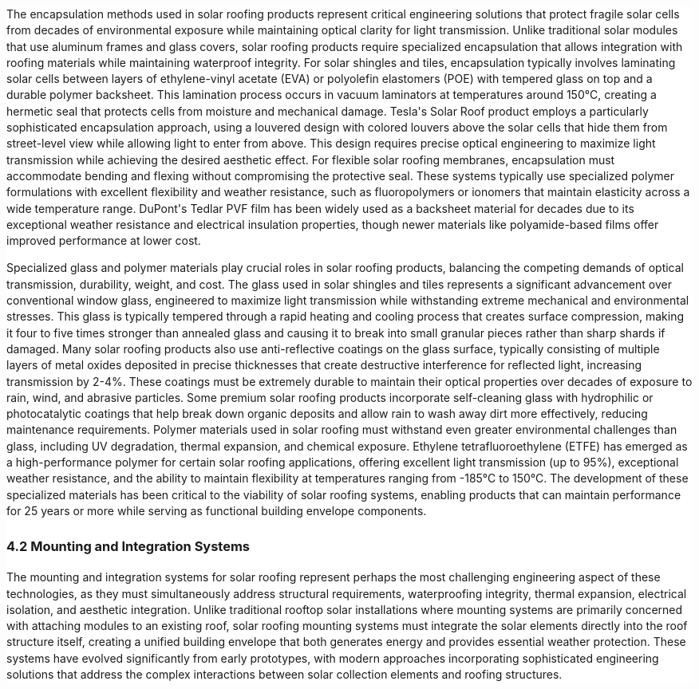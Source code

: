 The encapsulation methods used in solar roofing products represent critical engineering solutions that protect fragile solar cells from decades of environmental exposure while maintaining optical clarity for light transmission. Unlike traditional solar modules that use aluminum frames and glass covers, solar roofing products require specialized encapsulation that allows integration with roofing materials while maintaining waterproof integrity. For solar shingles and tiles, encapsulation typically involves laminating solar cells between layers of ethylene-vinyl acetate (EVA) or polyolefin elastomers (POE) with tempered glass on top and a durable polymer backsheet. This lamination process occurs in vacuum laminators at temperatures around 150°C, creating a hermetic seal that protects cells from moisture and mechanical damage. Tesla's Solar Roof product employs a particularly sophisticated encapsulation approach, using a louvered design with colored louvers above the solar cells that hide them from street-level view while allowing light to enter from above. This design requires precise optical engineering to maximize light transmission while achieving the desired aesthetic effect. For flexible solar roofing membranes, encapsulation must accommodate bending and flexing without compromising the protective seal. These systems typically use specialized polymer formulations with excellent flexibility and weather resistance, such as fluoropolymers or ionomers that maintain elasticity across a wide temperature range. DuPont's Tedlar PVF film has been widely used as a backsheet material for decades due to its exceptional weather resistance and electrical insulation properties, though newer materials like polyamide-based films offer improved performance at lower cost.

Specialized glass and polymer materials play crucial roles in solar roofing products, balancing the competing demands of optical transmission, durability, weight, and cost. The glass used in solar shingles and tiles represents a significant advancement over conventional window glass, engineered to maximize light transmission while withstanding extreme mechanical and environmental stresses. This glass is typically tempered through a rapid heating and cooling process that creates surface compression, making it four to five times stronger than annealed glass and causing it to break into small granular pieces rather than sharp shards if damaged. Many solar roofing products also use anti-reflective coatings on the glass surface, typically consisting of multiple layers of metal oxides deposited in precise thicknesses that create destructive interference for reflected light, increasing transmission by 2-4%. These coatings must be extremely durable to maintain their optical properties over decades of exposure to rain, wind, and abrasive particles. Some premium solar roofing products incorporate self-cleaning glass with hydrophilic or photocatalytic coatings that help break down organic deposits and allow rain to wash away dirt more effectively, reducing maintenance requirements. Polymer materials used in solar roofing must withstand even greater environmental challenges than glass, including UV degradation, thermal expansion, and chemical exposure. Ethylene tetrafluoroethylene (ETFE) has emerged as a high-performance polymer for certain solar roofing applications, offering excellent light transmission (up to 95%), exceptional weather resistance, and the ability to maintain flexibility at temperatures ranging from -185°C to 150°C. The development of these specialized materials has been critical to the viability of solar roofing systems, enabling products that can maintain performance for 25 years or more while serving as functional building envelope components.

### 4.2 Mounting and Integration Systems

The mounting and integration systems for solar roofing represent perhaps the most challenging engineering aspect of these technologies, as they must simultaneously address structural requirements, waterproofing integrity, thermal expansion, electrical isolation, and aesthetic integration. Unlike traditional rooftop solar installations where mounting systems are primarily concerned with attaching modules to an existing roof, solar roofing mounting systems must integrate the solar elements directly into the roof structure itself, creating a unified building envelope that both generates energy and provides essential weather protection. These systems have evolved significantly from early prototypes, with modern approaches incorporating sophisticated engineering solutions that address the complex interactions between solar collection elements and roofing structures.
